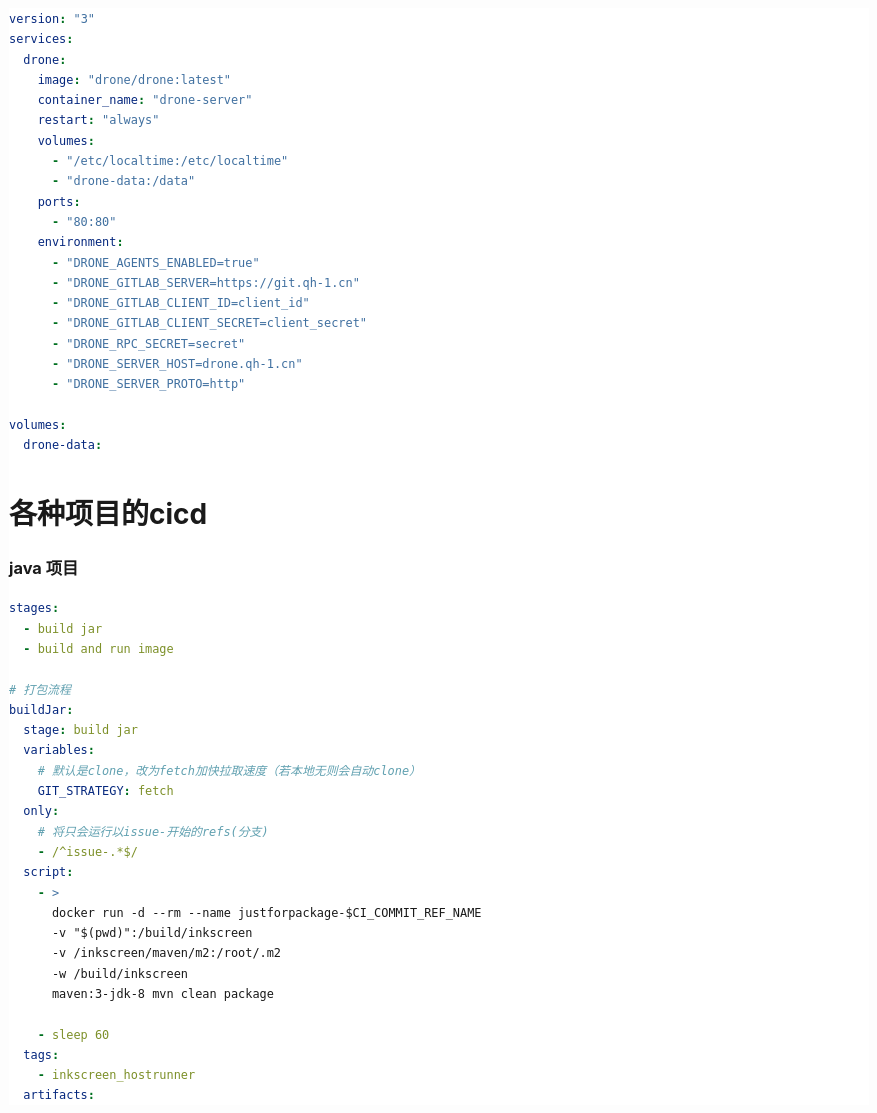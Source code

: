 



```yaml
version: "3"
services: 
  drone:
    image: "drone/drone:latest"
    container_name: "drone-server"
    restart: "always"
    volumes: 
      - "/etc/localtime:/etc/localtime"
      - "drone-data:/data"
    ports: 
      - "80:80"
    environment: 
      - "DRONE_AGENTS_ENABLED=true"
      - "DRONE_GITLAB_SERVER=https://git.qh-1.cn"
      - "DRONE_GITLAB_CLIENT_ID=client_id"
      - "DRONE_GITLAB_CLIENT_SECRET=client_secret"
      - "DRONE_RPC_SECRET=secret"
      - "DRONE_SERVER_HOST=drone.qh-1.cn"
      - "DRONE_SERVER_PROTO=http"

volumes:
  drone-data:
```







# 各种项目的cicd



### java 项目



```yaml
stages:
  - build jar
  - build and run image

# 打包流程
buildJar:
  stage: build jar
  variables:
    # 默认是clone，改为fetch加快拉取速度（若本地无则会自动clone）
    GIT_STRATEGY: fetch
  only:
    # 将只会运行以issue-开始的refs(分支)
    - /^issue-.*$/
  script:
    - >
      docker run -d --rm --name justforpackage-$CI_COMMIT_REF_NAME
      -v "$(pwd)":/build/inkscreen
      -v /inkscreen/maven/m2:/root/.m2
      -w /build/inkscreen
      maven:3-jdk-8 mvn clean package

    - sleep 60
  tags:
    - inkscreen_hostrunner
  artifacts:
```